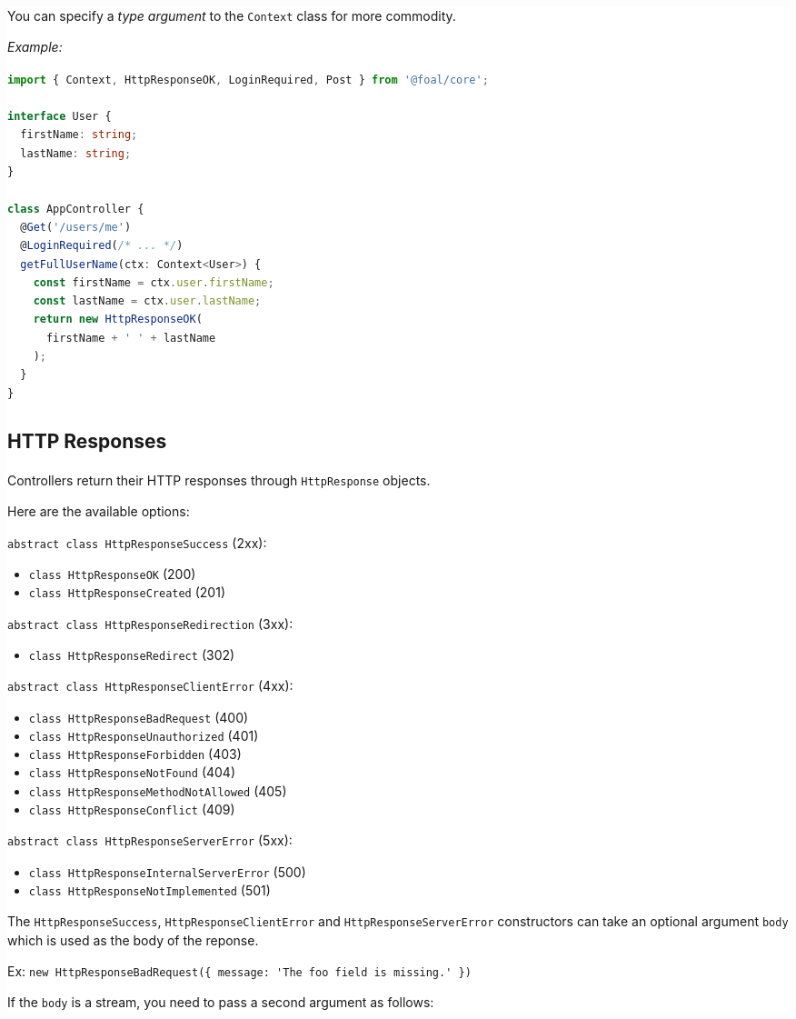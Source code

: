 You can specify a *type argument* to the  `Context` class for more commodity.

*Example:*
```typescript
import { Context, HttpResponseOK, LoginRequired, Post } from '@foal/core';

interface User {
  firstName: string;
  lastName: string;
}

class AppController {
  @Get('/users/me')
  @LoginRequired(/* ... */)
  getFullUserName(ctx: Context<User>) {
    const firstName = ctx.user.firstName;
    const lastName = ctx.user.lastName;
    return new HttpResponseOK(
      firstName + ' ' + lastName
    );
  }
}
```

## HTTP Responses

Controllers return their HTTP responses through `HttpResponse` objects.

Here are the available options:

`abstract class HttpResponseSuccess` (2xx):
- `class HttpResponseOK` (200)
- `class HttpResponseCreated` (201)

`abstract class HttpResponseRedirection` (3xx):
- `class HttpResponseRedirect` (302)

`abstract class HttpResponseClientError` (4xx):
- `class HttpResponseBadRequest` (400)
- `class HttpResponseUnauthorized` (401)
- `class HttpResponseForbidden` (403)
- `class HttpResponseNotFound` (404)
- `class HttpResponseMethodNotAllowed` (405)
- `class HttpResponseConflict` (409)

`abstract class HttpResponseServerError` (5xx):
- `class HttpResponseInternalServerError` (500)
- `class HttpResponseNotImplemented` (501)

The `HttpResponseSuccess`, `HttpResponseClientError` and `HttpResponseServerError` constructors can take an optional argument `body` which is used as the body of the reponse.

Ex: `new HttpResponseBadRequest({ message: 'The foo field is missing.' })`

If the `body` is a stream, you need to pass a second argument as follows:
